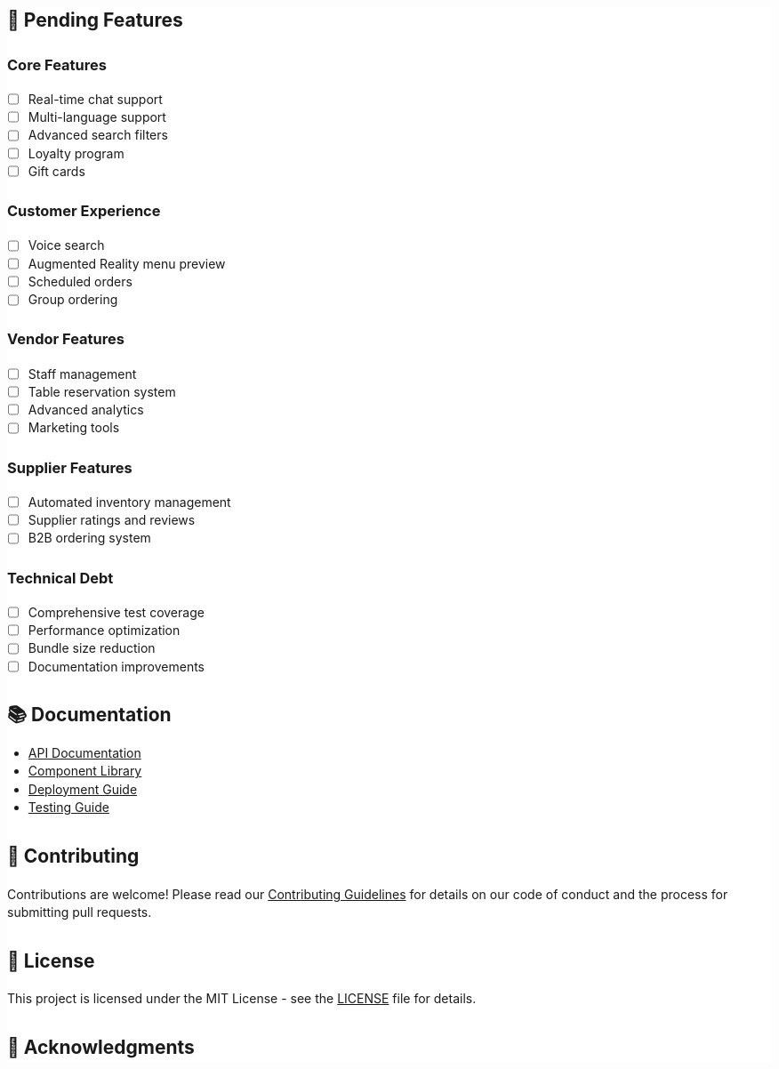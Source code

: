 ## 🚧 Pending Features

### Core Features
- [ ] Real-time chat support
- [ ] Multi-language support
- [ ] Advanced search filters
- [ ] Loyalty program
- [ ] Gift cards

### Customer Experience
- [ ] Voice search
- [ ] Augmented Reality menu preview
- [ ] Scheduled orders
- [ ] Group ordering

### Vendor Features
- [ ] Staff management
- [ ] Table reservation system
- [ ] Advanced analytics
- [ ] Marketing tools

### Supplier Features
- [ ] Automated inventory management
- [ ] Supplier ratings and reviews
- [ ] B2B ordering system

### Technical Debt
- [ ] Comprehensive test coverage
- [ ] Performance optimization
- [ ] Bundle size reduction
- [ ] Documentation improvements

## 📚 Documentation

- [API Documentation](docs/API.md)
- [Component Library](docs/COMPONENTS.md)
- [Deployment Guide](docs/DEPLOYMENT.md)
- [Testing Guide](docs/TESTING.md)

## 🤝 Contributing

Contributions are welcome! Please read our [Contributing Guidelines](CONTRIBUTING.md) for details on our code of conduct and the process for submitting pull requests.

## 📄 License

This project is licensed under the MIT License - see the [LICENSE](LICENSE) file for details.

## 🙏 Acknowledgments
